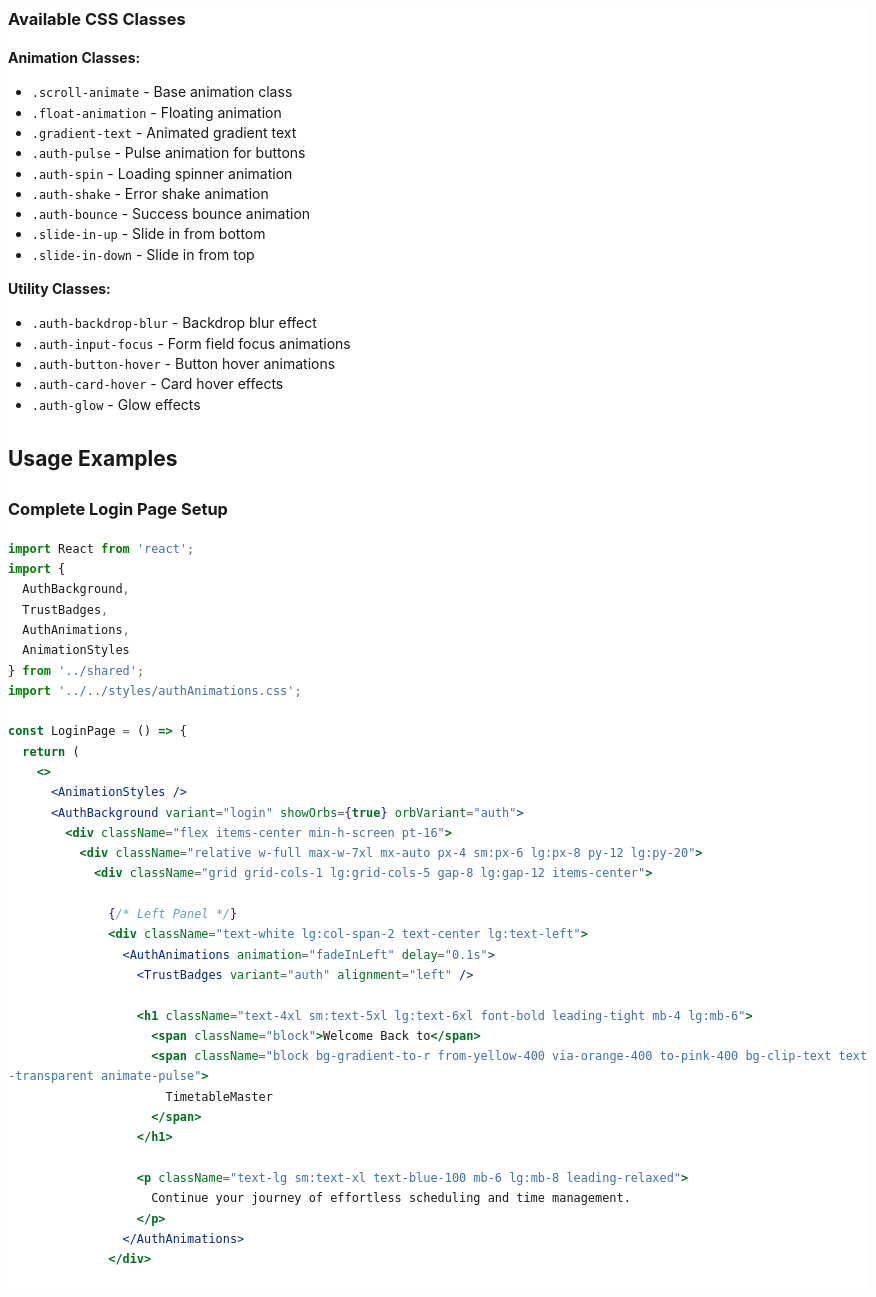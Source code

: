 ### Available CSS Classes

**Animation Classes:**
- `.scroll-animate` - Base animation class
- `.float-animation` - Floating animation
- `.gradient-text` - Animated gradient text
- `.auth-pulse` - Pulse animation for buttons
- `.auth-spin` - Loading spinner animation
- `.auth-shake` - Error shake animation
- `.auth-bounce` - Success bounce animation
- `.slide-in-up` - Slide in from bottom
- `.slide-in-down` - Slide in from top

**Utility Classes:**
- `.auth-backdrop-blur` - Backdrop blur effect
- `.auth-input-focus` - Form field focus animations
- `.auth-button-hover` - Button hover animations
- `.auth-card-hover` - Card hover effects
- `.auth-glow` - Glow effects

## Usage Examples

### Complete Login Page Setup

```jsx
import React from 'react';
import { 
  AuthBackground, 
  TrustBadges, 
  AuthAnimations, 
  AnimationStyles 
} from '../shared';
import '../../styles/authAnimations.css';

const LoginPage = () => {
  return (
    <>
      <AnimationStyles />
      <AuthBackground variant="login" showOrbs={true} orbVariant="auth">
        <div className="flex items-center min-h-screen pt-16">
          <div className="relative w-full max-w-7xl mx-auto px-4 sm:px-6 lg:px-8 py-12 lg:py-20">
            <div className="grid grid-cols-1 lg:grid-cols-5 gap-8 lg:gap-12 items-center">
              
              {/* Left Panel */}
              <div className="text-white lg:col-span-2 text-center lg:text-left">
                <AuthAnimations animation="fadeInLeft" delay="0.1s">
                  <TrustBadges variant="auth" alignment="left" />
                  
                  <h1 className="text-4xl sm:text-5xl lg:text-6xl font-bold leading-tight mb-4 lg:mb-6">
                    <span className="block">Welcome Back to</span>
                    <span className="block bg-gradient-to-r from-yellow-400 via-orange-400 to-pink-400 bg-clip-text text-transparent animate-pulse">
                      TimetableMaster
                    </span>
                  </h1>
                  
                  <p className="text-lg sm:text-xl text-blue-100 mb-6 lg:mb-8 leading-relaxed">
                    Continue your journey of effortless scheduling and time management.
                  </p>
                </AuthAnimations>
              </div>
              
```